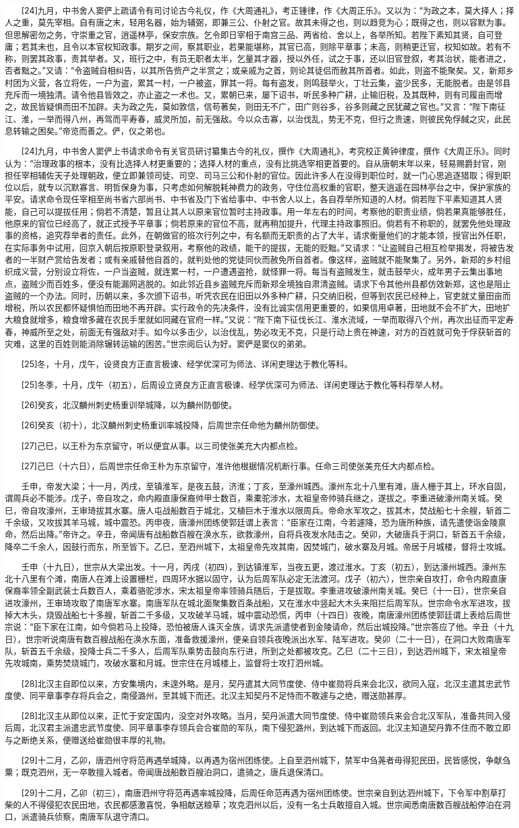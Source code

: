 　　[24]九月，中书舍人窦俨上疏请令有司讨论古今礼仪，作《大周通礼》，考正锺律，作《大周正乐》。又以为：“为政之本，莫大择人；择人之重，莫先宰相。自有唐之末，轻用名器，始为辅弼，即兼三公、仆射之官。故其未得之也，则以趋竞为心；既得之也，则以容默为事。但思解密勿之务，守崇重之官，逍遥林亭，保安宗族。乞令即日宰相于南宫三品、两省给、舍以上，各举所知。若陛下素知其贤，自可登庸；若其未也，且令以本官权知政事。期岁之间，察其职业，若果能堪称，其官已高，则除平章事；未高，则稍更迁官，权知如故。若有不称，则罢其政事，责其举者。又，班行之中，有员无职者太半，乞量其才器，授以外任，试之于事，还以旧官登叙，考其治状，能者进之，否者黜之。”又请：“令盗贼自相纠告，以其所告赀产之半赏之；或亲戚为之首，则论其徒侣而赦其所首者。如此，则盗不能聚矣。又，新郑乡村团为义营，各立将佐，一户为盗，累其一村，一户被盗，罪其一将。每有盗发，则鸣鼓举火，丁壮云集，盗少民多，无能脱者。由是邻县充斥而一境独清。请令他县皆效之，亦止盗之一术也。又，累朝已来，屡下诏书，听民多种广耕，止输旧税，及其既种，则有司履亩而增之，故民皆疑惧而田不加辟。夫为政之先，莫如敦信，信苟著矣，则田无不广，田广则谷多，谷多则藏之民犹藏之官也。”又言：“陛下南征江、淮，一举而得八州，再驾而平寿春，威灵所加，前无强敌。今以众击寡，以治伐乱，势无不克，但行之贵速，则彼民免俘馘之灾，此民息转输之困矣。”帝览而善之。俨，仪之弟也。

 





　　[24]九月，中书舍人窦俨上书请求命令有关官员研讨纂集古今的礼仪，撰作《大周通礼》，考究校正黄钟律度，撰作《大周正乐》。同时认为：“治理政事的根本，没有比选择人材更重要的；选择人材的重点，没有比挑选宰相更首要的。自从唐朝末年以来，轻易赐爵封官，刚担任宰相辅佐天子处理朝政，便立即兼领司徒、司空、司马三公和仆射的官位。因此许多人在没得到职位时，就一门心思追逐猎取；得到职位以后，就专以沉默寡言、明哲保身为事，只考虑如何解脱耗神费力的政务，守住位高权重的官职，整天逍遥在园林亭台之中，保护家族的平安。请求命令现任宰相至尚书省六部尚书、中书省及门下省给事中、中书舍人以上，各自荐举所知道的人材。倘若陛下平素知道其人贤能，自己可以提拔任用；倘若不清楚，暂且让其人以原来官位暂时主持政事。用一年左右的时间，考察他的职责业绩，倘若果真能够胜任，他原来的官位已经高了，就正式授予平章事；倘若原来的官位不高，就再稍加提升，代理主持政事照旧。倘若有不称职的，就罢免他处理政事的资格，追究荐举者的责任。此外，在朝做官的班次行列之中，有名额而无职责的占了大半，请求衡量他们的才能本领，授官出外任职，在实际事务中试用，回京入朝后按原职登录叙用，考察他的政绩，能干的提拔，无能的贬黜。”又请求：“让盗贼自己相互检举揭发，将被告发者的一半财产赏给告发者；或有亲戚替他自首的，就判处他的党徒同伙而赦免所自首者。像这样，盗贼就不能聚集了。另外，新郑的乡村组织成义营，分别设立将佐，一户当盗贼，就连累一村，一户遭遇盗抢，就怪罪一将。每当有盗贼发生，就击鼓举火，成年男子云集出事地点，盗贼少而百姓多，便没有能漏网逃脱的。如此邻近县乡盗贼充斥而新郑全境独自肃清盗贼。请求下令其他州县都仿效新郑，这也是阻止盗贼的一个办法。同时，历朝以来，多次颁下诏书，听凭农民在旧田以外多种广耕，只交纳旧税，但等到农民已经种上，官吏就丈量田亩而增税，所以农民都怀疑惧怕而田地不再开辟。实行政令的先决条件，没有比诚实信用更重要的，如果信用卓著，田地就不会不扩大，田地扩大粮食就增多，粮食增多藏在农民手里就如同藏在官府一样。”又说：“陛下南下征伐长江、淮水流域，一举而取得八个州，再次出征而平定寿春，神威所至之处，前面无有强敌对手。如今以多击少，以治伐乱，势必攻无不克，只是行动上贵在神速，对方的百姓就可免于俘获斩首的灾难，这里的百姓则能消除辗转运输的困苦。”世宗阅后认为好。窦俨是窦仪的弟弟。

　　[25]冬，十月，戊午，设贤良方正直言极谏、经学优深可为师法、详闲吏理达于教化等科。

　　[25]冬季，十月，戊午（初五），后周设立贤良方正直言极谏、经学优深可为师法、详闲吏理达于教化等科荐举人材。

　　[26]癸亥，北汉麟州刺史杨重训举城降，以为麟州防御使。

　　[26]癸亥（初十），北汉麟州刺史杨重训率城投降，后周世宗任命他为麟州防御使。

　　[27]己巳，以王朴为东京留守，听以便宜从事。以三司使张美充大内都点检。

　　[27]己巳（十六日），后周世宗任命王朴为东京留守，准许他根据情况机断行事。任命三司使张美充任大内都点检。

　　壬申，帝发大梁；十一月，丙戌，至镇淮军，是夜五鼓，济淮；丁亥，至濠州城西。濠州东北十八里有滩，唐人栅于其上，环水自固，谓周兵必不能涉。戊子，帝自攻之，命内殿直康保裔帅甲士数百，乘橐驼涉水，太祖皇帝帅骑兵继之，遂拔之。李重进破濠州南关城。癸巳，帝自攻濠州，王审琦拔其水寨。唐人屯战船数百于城北，又植巨木于淮水以限周兵。帝命水军攻之，拔其木，焚战船七十余艘，斩首二千余级，又攻拔其羊马城，城中震恐。丙申夜，唐濠州团练使郭廷谓上表言：“臣家在江南，今若遽降，恐为唐所种族，请先遣使诣金陵禀命，然后出降。”帝许之。辛丑，帝闻唐有战船数百艘在涣水东，欲救濠州，自将兵夜发水陆击之。癸卯，大破唐兵于洞口，斩首五千余级，降卒二千余人，因鼓行而东，所至皆下。乙巳，至泗州城下，太祖皇帝先攻其南，因焚城门，破水寨及月城。帝居于月城楼，督将士攻城。

　　壬申（十九日），世宗从大梁出发。十一月，丙戌（初四），到达镇淮军，当夜五更，渡过淮水。丁亥（初五），到达濠州城西。濠州东北十八里有个滩，南唐人在滩上设置栅栏，四周环水据以固守，认为后周军队必定无法渡河。戊子（初六），世宗亲自攻打，命令内殿直康保裔率领全副武装士兵数百人，乘着骆驼涉水，宋太祖皇帝率领骑兵随后，于是拔取。李重进攻破濠州南关城。癸巳（十一日），世宗亲自进攻濠州，王审琦攻取了南唐军水寨。南唐军队在城北面聚集数百条战船，又在淮水中竖起大木头来阻拦后周军队。世宗命令水军进攻，拔掉大木头，烧毁战船七十多艘，斩首二千多级，又攻破羊马城，城中震动恐慌，丙申（十四日）夜晚，南唐濠州团练使郭廷谓上表给后周世宗说：“臣下家在江南，如今倘若马上投降，恐怕被唐人诛灭全族，请求先派遣使者到金陵请命，然后出城投降。”世宗答应了他。辛丑（十九日），世宗听说南唐有数百艘战船在涣水东面，准备救援濠州，便亲自领兵夜晚派出水军、陆军进攻。癸卯（二十一日），在洞口大败南唐军队，斩首五千余级，投降士兵二千多人，后周军队乘势击鼓向东行进，所到之处都被攻克。乙巳（二十三日），到达泗州城下，宋太祖皇帝先攻城南，乘势焚烧城门，攻破水寨和月城。世宗住在月城楼上，监督将士攻打泗州城。

　　[28]北汉主自即位以来，方安集境内，未遑外略。是月，契丹遣其大同节度使、侍中崔勋将兵来会北汉，欲同入寇，北汉主遣其忠武节度使、同平章事李存将兵会之，南侵潞州，至其城下而还。北汉主知契丹不足恃而不敢遽与之绝，赠送勋甚厚。

　　[28]北汉主从即位以来，正忙于安定国内，没空对外攻略。当月，契丹派遣大同节度使、侍中崔勋领兵来会合北汉军队，准备共同入侵后周，北汉君主派遣忠武节度使、同平章事李存领兵会合崔勋的军队，南下侵犯潞州，到达城下而返回。北汉主知道契丹靠不住而不敢立即与之断绝关系，便赠送给崔勋很丰厚的礼物。

　　[29]十二月，乙卯，唐泗州守将范再遇举城降，以再遇为宿州团练使。上自至泗州城下，禁军中刍荛者毋得犯民田，民皆感悦，争献刍粟；既克泗州，无一卒敢擅入城者。帝闻唐战船数百艘泊洞口，遣骑之，唐兵退保清口。

　　[29]十二月，乙卯（初三），南唐泗州守将范再遇率城投降，后周任命范再遇为宿州团练使。世宗亲自到达泗州城下，下令军中割草打柴的人不得侵犯农民田地，农民都感激喜悦，争相献送粮草；攻克泗州以后，没有一名士兵敢擅自入城。世宗闻悉南唐数百艘战船停泊在洞口，派遣骑兵侦察，南唐军队退守清口。
